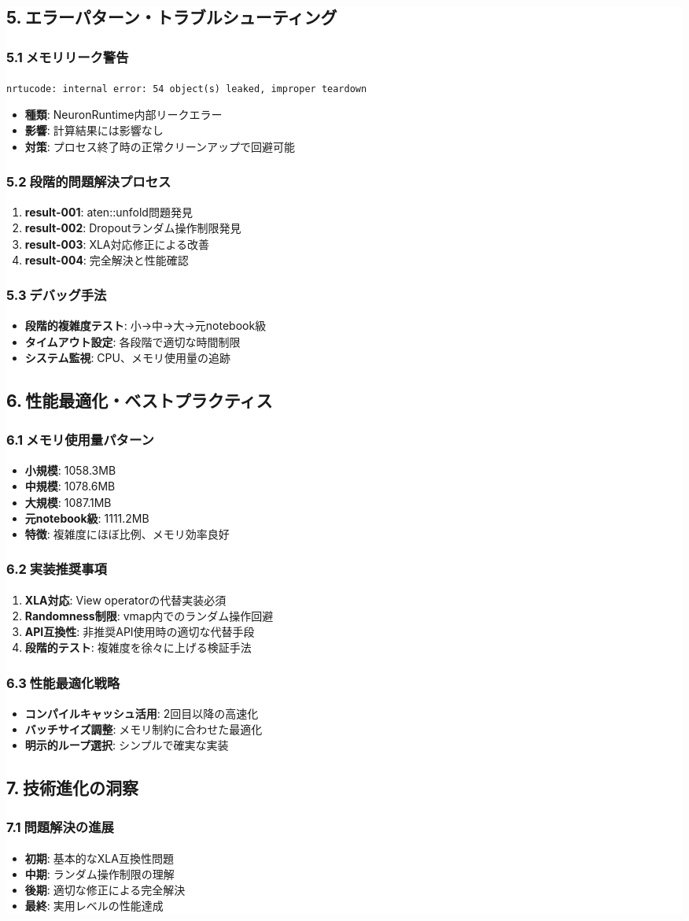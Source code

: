 ## 5. エラーパターン・トラブルシューティング

### 5.1 メモリリーク警告
```
nrtucode: internal error: 54 object(s) leaked, improper teardown
```
- **種類**: NeuronRuntime内部リークエラー
- **影響**: 計算結果には影響なし
- **対策**: プロセス終了時の正常クリーンアップで回避可能

### 5.2 段階的問題解決プロセス
1. **result-001**: aten::unfold問題発見
2. **result-002**: Dropoutランダム操作制限発見  
3. **result-003**: XLA対応修正による改善
4. **result-004**: 完全解決と性能確認

### 5.3 デバッグ手法
- **段階的複雑度テスト**: 小→中→大→元notebook級
- **タイムアウト設定**: 各段階で適切な時間制限
- **システム監視**: CPU、メモリ使用量の追跡

## 6. 性能最適化・ベストプラクティス

### 6.1 メモリ使用量パターン
- **小規模**: 1058.3MB
- **中規模**: 1078.6MB  
- **大規模**: 1087.1MB
- **元notebook級**: 1111.2MB
- **特徴**: 複雑度にほぼ比例、メモリ効率良好

### 6.2 実装推奨事項
1. **XLA対応**: View operatorの代替実装必須
2. **Randomness制限**: vmap内でのランダム操作回避
3. **API互換性**: 非推奨API使用時の適切な代替手段
4. **段階的テスト**: 複雑度を徐々に上げる検証手法

### 6.3 性能最適化戦略
- **コンパイルキャッシュ活用**: 2回目以降の高速化
- **バッチサイズ調整**: メモリ制約に合わせた最適化
- **明示的ループ選択**: シンプルで確実な実装

## 7. 技術進化の洞察

### 7.1 問題解決の進展
- **初期**: 基本的なXLA互換性問題
- **中期**: ランダム操作制限の理解
- **後期**: 適切な修正による完全解決
- **最終**: 実用レベルの性能達成
